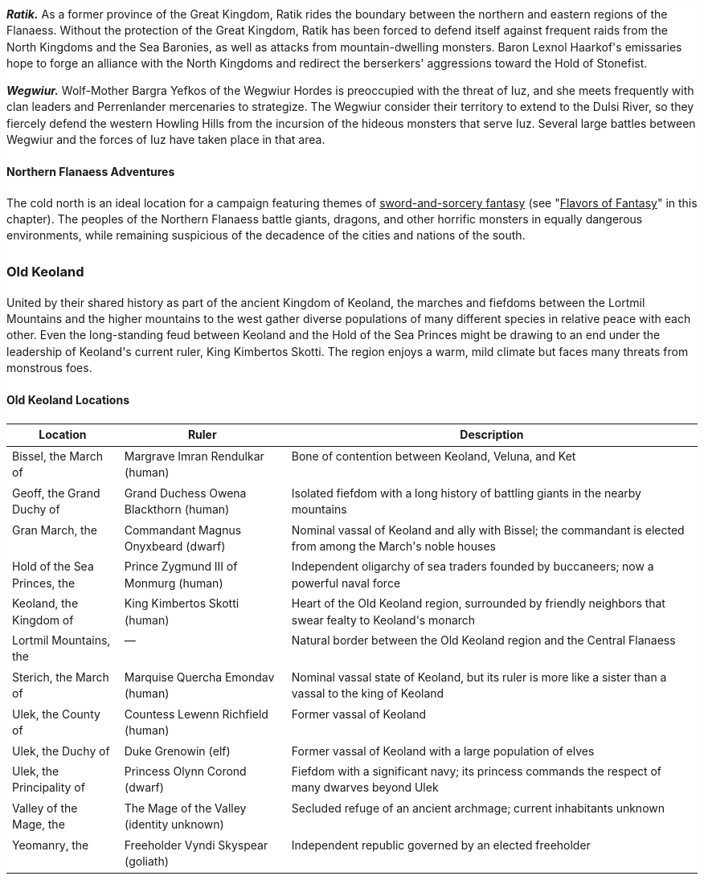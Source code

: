 ***Ratik.*** As a former province of the Great Kingdom, Ratik rides the boundary between the northern and eastern regions of the Flanaess. Without the protection of the Great Kingdom, Ratik has been forced to defend itself against frequent raids from the North Kingdoms and the Sea Baronies, as well as attacks from mountain-dwelling monsters. Baron Lexnol Haarkof's emissaries hope to forge an alliance with the North Kingdoms and redirect the berserkers' aggressions toward the Hold of Stonefist.

***Wegwiur.*** Wolf-Mother Bargra Yefkos of the Wegwiur Hordes is preoccupied with the threat of Iuz, and she meets frequently with clan leaders and Perrenlander mercenaries to strategize. The Wegwiur consider their territory to extend to the Dulsi River, so they fiercely defend the western Howling Hills from the incursion of the hideous monsters that serve Iuz. Several large battles between Wegwiur and the forces of Iuz have taken place in that area.

#### Northern Flanaess Adventures

The cold north is an ideal location for a campaign featuring themes of [sword-and-sorcery fantasy](/sources/dmg-2024/creating-campaigns#SwordandSorcery) (see "[Flavors of Fantasy](/sources/dnd/dmg-2024/creating-campaigns#FlavorsofFantasy)" in this chapter). The peoples of the Northern Flanaess battle giants, dragons, and other horrific monsters in equally dangerous environments, while remaining suspicious of the decadence of the cities and nations of the south.

### Old Keoland

United by their shared history as part of the ancient Kingdom of Keoland, the marches and fiefdoms between the Lortmil Mountains and the higher mountains to the west gather diverse populations of many different species in relative peace with each other. Even the long-standing feud between Keoland and the Hold of the Sea Princes might be drawing to an end under the leadership of Keoland's current ruler, King Kimbertos Skotti. The region enjoys a warm, mild climate but faces many threats from monstrous foes.


#### Old Keoland Locations


| Location | Ruler | Description |
| --- | --- | --- |
| Bissel, the March of | Margrave Imran Rendulkar (human) | Bone of contention between Keoland, Veluna, and Ket |
| Geoff, the Grand Duchy of | Grand Duchess Owena Blackthorn (human) | Isolated fiefdom with a long history of battling giants in the nearby mountains |
| Gran March, the | Commandant Magnus Onyxbeard (dwarf) | Nominal vassal of Keoland and ally with Bissel; the commandant is elected from among the March's noble houses |
| Hold of the Sea Princes, the | Prince Zygmund III of Monmurg (human) | Independent oligarchy of sea traders founded by buccaneers; now a powerful naval force |
| Keoland, the Kingdom of | King Kimbertos Skotti (human) | Heart of the Old Keoland region, surrounded by friendly neighbors that swear fealty to Keoland's monarch |
| Lortmil Mountains, the | — | Natural border between the Old Keoland region and the Central Flanaess |
| Sterich, the March of | Marquise Quercha Emondav (human) | Nominal vassal state of Keoland, but its ruler is more like a sister than a vassal to the king of Keoland |
| Ulek, the County of | Countess Lewenn Richfield (human) | Former vassal of Keoland |
| Ulek, the Duchy of | Duke Grenowin (elf) | Former vassal of Keoland with a large population of elves |
| Ulek, the Principality of | Princess Olynn Corond (dwarf) | Fiefdom with a significant navy; its princess commands the respect of many dwarves beyond Ulek |
| Valley of the Mage, the | The Mage of the Valley (identity unknown) | Secluded refuge of an ancient archmage; current inhabitants unknown |
| Yeomanry, the | Freeholder Vyndi Skyspear (goliath) | Independent republic governed by an elected freeholder |
